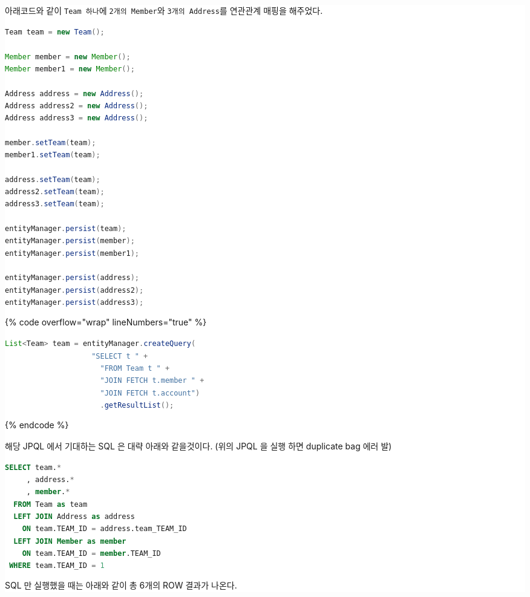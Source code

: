 아래코드와 같이 `Team 하나`에 `2개의 Member`와 `3개의 Address`를 연관관계 매핑을 해주었다.

```java
Team team = new Team();

Member member = new Member();
Member member1 = new Member();

Address address = new Address();
Address address2 = new Address();
Address address3 = new Address();

member.setTeam(team);
member1.setTeam(team);

address.setTeam(team);
address2.setTeam(team);
address3.setTeam(team);

entityManager.persist(team);
entityManager.persist(member);
entityManager.persist(member1);

entityManager.persist(address);
entityManager.persist(address2);
entityManager.persist(address3);
```

{% code overflow="wrap" lineNumbers="true" %}
```java
List<Team> team = entityManager.createQuery(
                    "SELECT t " + 
                      "FROM Team t " +
                      "JOIN FETCH t.member " +
                      "JOIN FETCH t.account")
                      .getResultList();
```
{% endcode %}

해당 JPQL 에서 기대하는 SQL 은 대략 아래와 같을것이다. (위의 JPQL 을 실행 하면 duplicate bag 에러 발)

```sql
SELECT team.*
     , address.*
     , member.*
  FROM Team as team
  LEFT JOIN Address as address
    ON team.TEAM_ID = address.team_TEAM_ID 
  LEFT JOIN Member as member
    ON team.TEAM_ID = member.TEAM_ID 
 WHERE team.TEAM_ID = 1
```

SQL 만 실행했을 때는 아래와 같이  총 6개의 ROW 결과가 나온다.
